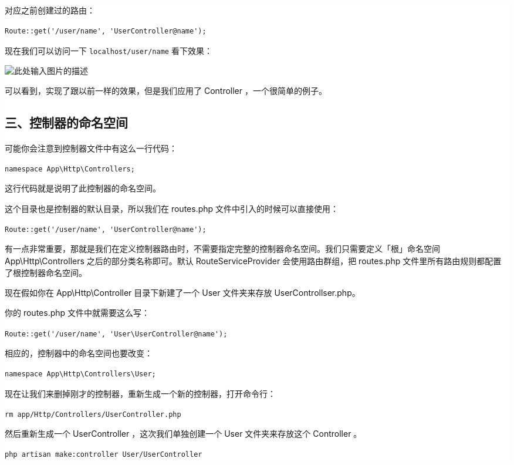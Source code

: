 对应之前创建过的路由：

```
Route::get('/user/name', 'UserController@name');

```

现在我们可以访问一下 `localhost/user/name` 看下效果：

![此处输入图片的描述](https://dn-anything-about-doc.qbox.me/document-uid325811labid2485timestamp1483084870750.png/wm)

可以看到，实现了跟以前一样的效果，但是我们应用了 Controller ，一个很简单的例子。

## 三、控制器的命名空间

可能你会注意到控制器文件中有这么一行代码：

```
namespace App\Http\Controllers;

```

这行代码就是说明了此控制器的命名空间。

这个目录也是控制器的默认目录，所以我们在 routes.php 文件中引入的时候可以直接使用：

```
Route::get('/user/name', 'UserController@name');

```

有一点非常重要，那就是我们在定义控制器路由时，不需要指定完整的控制器命名空间。我们只需要定义「根」命名空间 App\Http\Controllers 之后的部分类名称即可。默认 RouteServiceProvider 会使用路由群组，把 routes.php 文件里所有路由规则都配置了根控制器命名空间。

现在假如你在 App\Http\Controller 目录下新建了一个 User 文件夹来存放 UserControllser.php。

你的 routes.php 文件中就需要这么写：

```
Route::get('/user/name', 'User\UserController@name');

```

相应的，控制器中的命名空间也要改变：

```
namespace App\Http\Controllers\User;

```

现在让我们来删掉刚才的控制器，重新生成一个新的控制器，打开命令行：

```
rm app/Http/Controllers/UserController.php

```

然后重新生成一个 UserController ，这次我们单独创建一个 User 文件夹来存放这个 Controller 。

```
php artisan make:controller User/UserController

```
